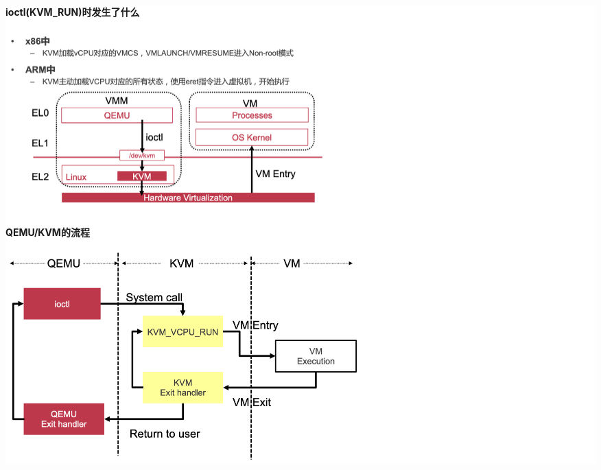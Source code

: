 #### ioctl(KVM_RUN)时发生了什么

<img src="assets/image-20230427110517470.png" alt="image-20230427110517470" style="zoom:50%;" />

#### QEMU/KVM的流程

<img src="assets/image-20230427110547912.png" alt="image-20230427110547912" style="zoom:50%;" />
